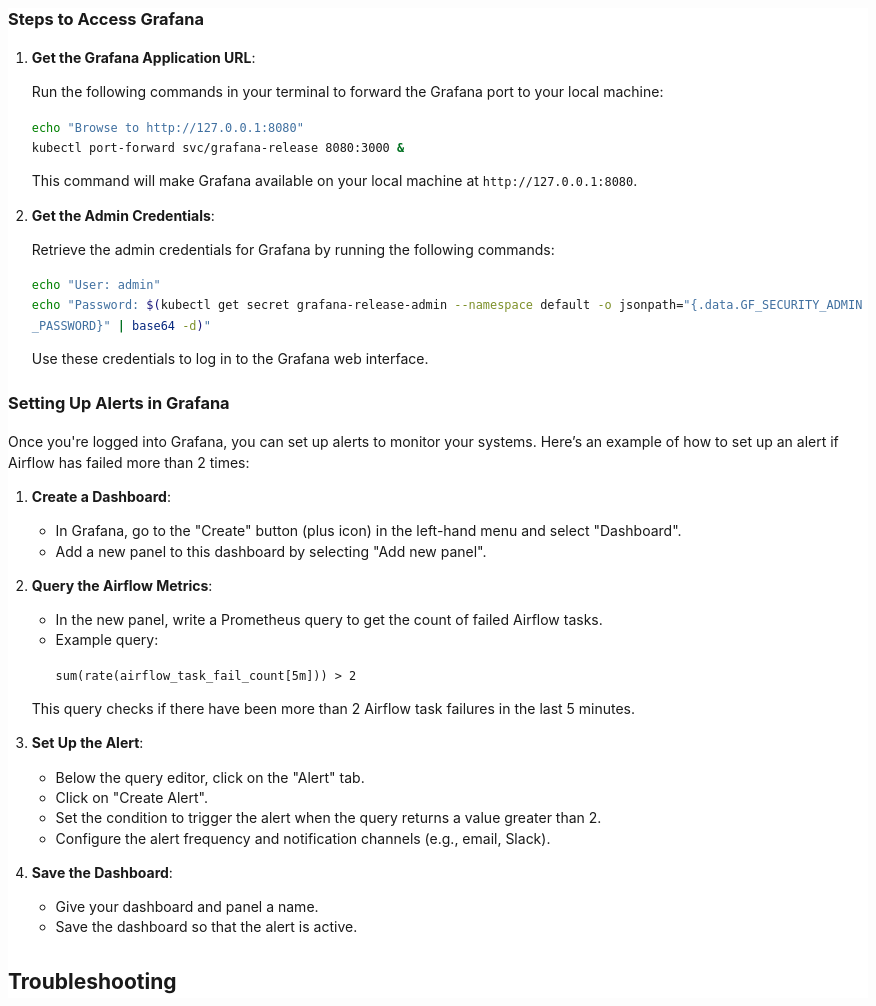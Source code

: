 ### Steps to Access Grafana

1. **Get the Grafana Application URL**:

   Run the following commands in your terminal to forward the Grafana port to your local machine:

   ```bash
   echo "Browse to http://127.0.0.1:8080"
   kubectl port-forward svc/grafana-release 8080:3000 &
   ```

   This command will make Grafana available on your local machine at `http://127.0.0.1:8080`.

2. **Get the Admin Credentials**:

   Retrieve the admin credentials for Grafana by running the following commands:

   ```bash
   echo "User: admin"
   echo "Password: $(kubectl get secret grafana-release-admin --namespace default -o jsonpath="{.data.GF_SECURITY_ADMIN_PASSWORD}" | base64 -d)"
   ```

   Use these credentials to log in to the Grafana web interface.

### Setting Up Alerts in Grafana

Once you're logged into Grafana, you can set up alerts to monitor your systems. Here’s an example of how to set up an alert if Airflow has failed more than 2 times:

1. **Create a Dashboard**:

   - In Grafana, go to the "Create" button (plus icon) in the left-hand menu and select "Dashboard".
   - Add a new panel to this dashboard by selecting "Add new panel".

2. **Query the Airflow Metrics**:

   - In the new panel, write a Prometheus query to get the count of failed Airflow tasks.
   - Example query:
     ```prometheus
     sum(rate(airflow_task_fail_count[5m])) > 2
     ```

   This query checks if there have been more than 2 Airflow task failures in the last 5 minutes.

3. **Set Up the Alert**:

   - Below the query editor, click on the "Alert" tab.
   - Click on "Create Alert".
   - Set the condition to trigger the alert when the query returns a value greater than 2.
   - Configure the alert frequency and notification channels (e.g., email, Slack).

4. **Save the Dashboard**:

   - Give your dashboard and panel a name.
   - Save the dashboard so that the alert is active.

## Troubleshooting
